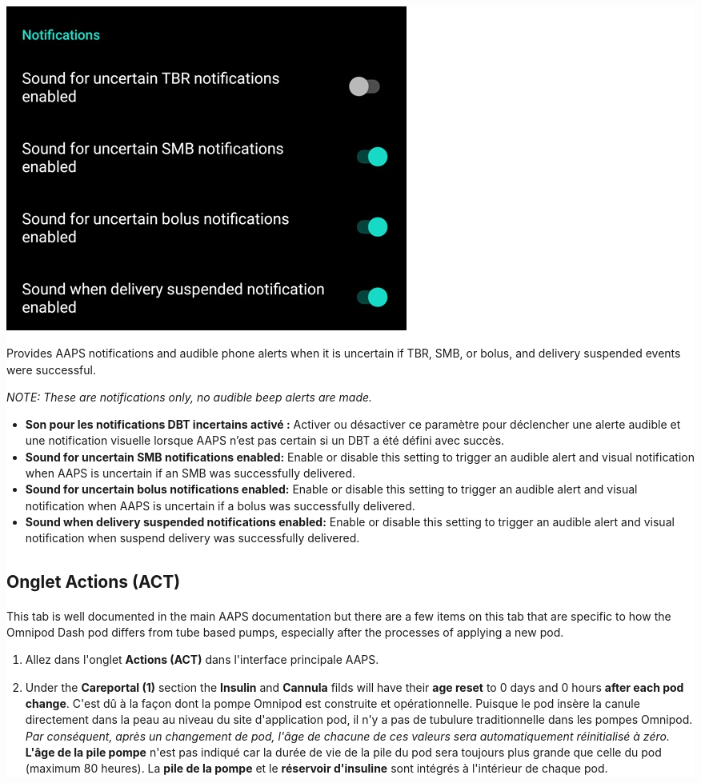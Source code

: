 ![Dash_settings_6](../images/DASH_images/Dash_settings/Dash_settings_6.jpg)

Provides AAPS notifications and audible phone alerts when it is uncertain if TBR, SMB, or bolus, and delivery suspended events were successful.

*NOTE: These are notifications only, no audible beep alerts are made.*

* **Son pour les notifications DBT incertains activé :** Activer ou désactiver ce paramètre pour déclencher une alerte audible et une notification visuelle lorsque AAPS n’est pas certain si un DBT a été défini avec succès.
* **Sound for uncertain SMB notifications enabled:** Enable or disable this setting to trigger an audible alert and visual notification when AAPS is uncertain if an SMB was successfully delivered.
* **Sound for uncertain bolus notifications enabled:** Enable or disable this setting to trigger an audible alert and visual notification when AAPS is uncertain if a bolus was successfully delivered.
* **Sound when delivery suspended notifications enabled:** Enable or disable this setting to trigger an audible alert and visual notification when suspend delivery was successfully delivered.

## Onglet Actions (ACT)

This tab is well documented in the main AAPS documentation but there are a few items on this tab that are specific to how the Omnipod Dash pod differs from tube based pumps, especially after the processes of applying a new pod.

1. Allez dans l'onglet **Actions (ACT)** dans l'interface principale AAPS.

2. Under the **Careportal (1)** section the **Insulin** and **Cannula** filds will have their **age reset** to 0 days and 0 hours **after each pod change**. C'est dû à la façon dont la pompe Omnipod est construite et opérationnelle. Puisque le pod insère la canule directement dans la peau au niveau du site d'application pod, il n'y a pas de tubulure traditionnelle dans les pompes Omnipod. *Par conséquent, après un changement de pod, l'âge de chacune de ces valeurs sera automatiquement réinitialisé à zéro.* **L'âge de la pile pompe** n'est pas indiqué car la durée de vie de la pile du pod sera toujours plus grande que celle du pod (maximum 80 heures). La **pile de la pompe** et le **réservoir d'insuline** sont intégrés à l'intérieur de chaque pod.
